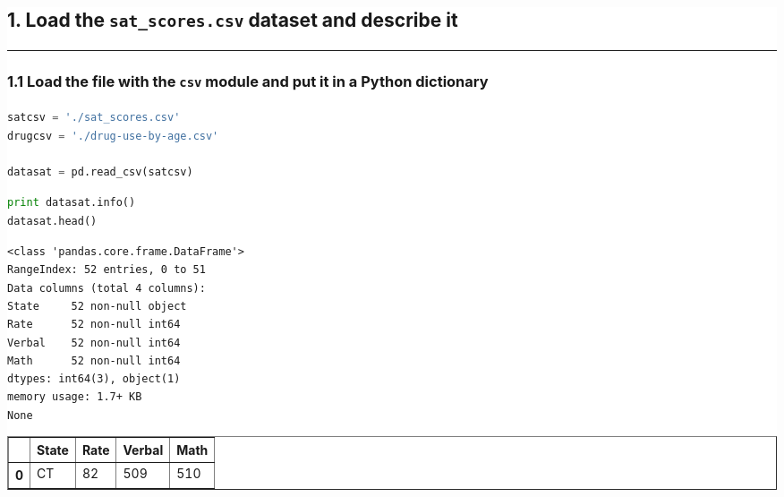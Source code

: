 ## 1. Load the `sat_scores.csv` dataset and describe it

---
### 1.1 Load the file with the `csv` module and put it in a Python dictionary


```python
satcsv = './sat_scores.csv'
drugcsv = './drug-use-by-age.csv'

datasat = pd.read_csv(satcsv)
```


```python
print datasat.info()
datasat.head()
```

    <class 'pandas.core.frame.DataFrame'>
    RangeIndex: 52 entries, 0 to 51
    Data columns (total 4 columns):
    State     52 non-null object
    Rate      52 non-null int64
    Verbal    52 non-null int64
    Math      52 non-null int64
    dtypes: int64(3), object(1)
    memory usage: 1.7+ KB
    None
    




<div>
<style>
    .dataframe thead tr:only-child th {
        text-align: right;
    }

    .dataframe thead th {
        text-align: left;
    }

    .dataframe tbody tr th {
        vertical-align: top;
    }
</style>
<table border="1" class="dataframe">
  <thead>
    <tr style="text-align: right;">
      <th></th>
      <th>State</th>
      <th>Rate</th>
      <th>Verbal</th>
      <th>Math</th>
    </tr>
  </thead>
  <tbody>
    <tr>
      <th>0</th>
      <td>CT</td>
      <td>82</td>
      <td>509</td>
      <td>510</td>
    </tr>
    <tr>